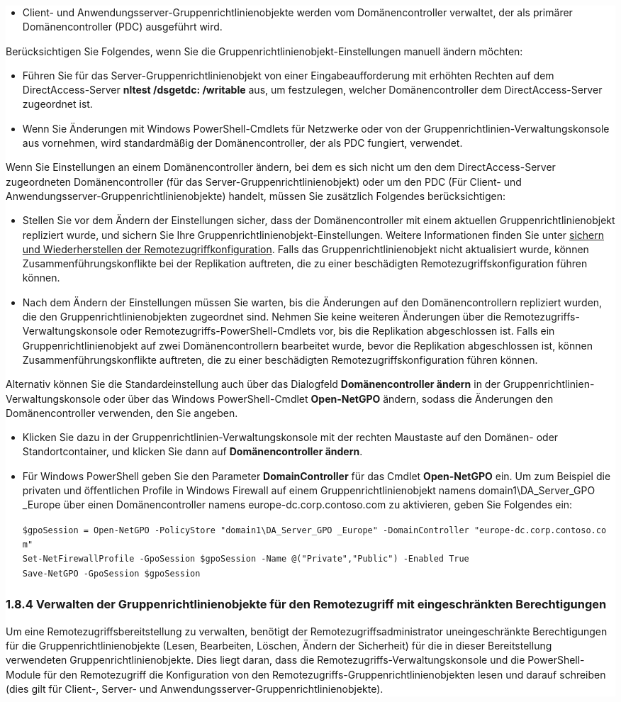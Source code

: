 -   Client- und Anwendungsserver-Gruppenrichtlinienobjekte werden vom Domänencontroller verwaltet, der als primärer Domänencontroller (PDC) ausgeführt wird.  
  
Berücksichtigen Sie Folgendes, wenn Sie die Gruppenrichtlinienobjekt-Einstellungen manuell ändern möchten:  
  
-   Führen Sie für das Server-Gruppenrichtlinienobjekt von einer Eingabeaufforderung mit erhöhten Rechten auf dem DirectAccess-Server **nltest /dsgetdc: /writable** aus, um festzulegen, welcher Domänencontroller dem DirectAccess-Server zugeordnet ist.  
  
-   Wenn Sie Änderungen mit Windows PowerShell-Cmdlets für Netzwerke oder von der Gruppenrichtlinien-Verwaltungskonsole aus vornehmen, wird standardmäßig der Domänencontroller, der als PDC fungiert, verwendet.  
  
Wenn Sie Einstellungen an einem Domänencontroller ändern, bei dem es sich nicht um den dem DirectAccess-Server zugeordneten Domänencontroller (für das Server-Gruppenrichtlinienobjekt) oder um den PDC (Für Client- und Anwendungsserver-Gruppenrichtlinienobjekte) handelt, müssen Sie zusätzlich Folgendes berücksichtigen:  
  
-   Stellen Sie vor dem Ändern der Einstellungen sicher, dass der Domänencontroller mit einem aktuellen Gruppenrichtlinienobjekt repliziert wurde, und sichern Sie Ihre Gruppenrichtlinienobjekt-Einstellungen. Weitere Informationen finden Sie unter [sichern und Wiederherstellen der Remotezugriffkonfiguration](https://go.microsoft.com/fwlink/?LinkID=257928). Falls das Gruppenrichtlinienobjekt nicht aktualisiert wurde, können Zusammenführungskonflikte bei der Replikation auftreten, die zu einer beschädigten Remotezugriffskonfiguration führen können.  
  
-   Nach dem Ändern der Einstellungen müssen Sie warten, bis die Änderungen auf den Domänencontrollern repliziert wurden, die den Gruppenrichtlinienobjekten zugeordnet sind. Nehmen Sie keine weiteren Änderungen über die Remotezugriffs-Verwaltungskonsole oder Remotezugriffs-PowerShell-Cmdlets vor, bis die Replikation abgeschlossen ist. Falls ein Gruppenrichtlinienobjekt auf zwei Domänencontrollern bearbeitet wurde, bevor die Replikation abgeschlossen ist, können Zusammenführungskonflikte auftreten, die zu einer beschädigten Remotezugriffskonfiguration führen können.  
  
Alternativ können Sie die Standardeinstellung auch über das Dialogfeld **Domänencontroller ändern** in der Gruppenrichtlinien-Verwaltungskonsole oder über das Windows PowerShell-Cmdlet **Open-NetGPO** ändern, sodass die Änderungen den Domänencontroller verwenden, den Sie angeben.  
  
-   Klicken Sie dazu in der Gruppenrichtlinien-Verwaltungskonsole mit der rechten Maustaste auf den Domänen- oder Standortcontainer, und klicken Sie dann auf **Domänencontroller ändern**.  
  
-   Für Windows PowerShell geben Sie den Parameter **DomainController** für das Cmdlet **Open-NetGPO** ein. Um zum Beispiel die privaten und öffentlichen Profile in Windows Firewall auf einem Gruppenrichtlinienobjekt namens domain1\DA_Server_GPO _Europe über einen Domänencontroller namens europe-dc.corp.contoso.com zu aktivieren, geben Sie Folgendes ein:  
  
    ```  
    $gpoSession = Open-NetGPO -PolicyStore "domain1\DA_Server_GPO _Europe" -DomainController "europe-dc.corp.contoso.com"  
    Set-NetFirewallProfile -GpoSession $gpoSession -Name @("Private","Public") -Enabled True  
    Save-NetGPO -GpoSession $gpoSession  
    ```  
  
### <a name="184-manage-remote-access-gpos-with-limited-permissions"></a>1.8.4 Verwalten der Gruppenrichtlinienobjekte für den Remotezugriff mit eingeschränkten Berechtigungen  
Um eine Remotezugriffsbereitstellung zu verwalten, benötigt der Remotezugriffsadministrator uneingeschränkte Berechtigungen für die Gruppenrichtlinienobjekte (Lesen, Bearbeiten, Löschen, Ändern der Sicherheit) für die in dieser Bereitstellung verwendeten Gruppenrichtlinienobjekte. Dies liegt daran, dass die Remotezugriffs-Verwaltungskonsole und die PowerShell-Module für den Remotezugriff die Konfiguration von den Remotezugriffs-Gruppenrichtlinienobjekten lesen und darauf schreiben (dies gilt für Client-, Server- und Anwendungsserver-Gruppenrichtlinienobjekte).  
  